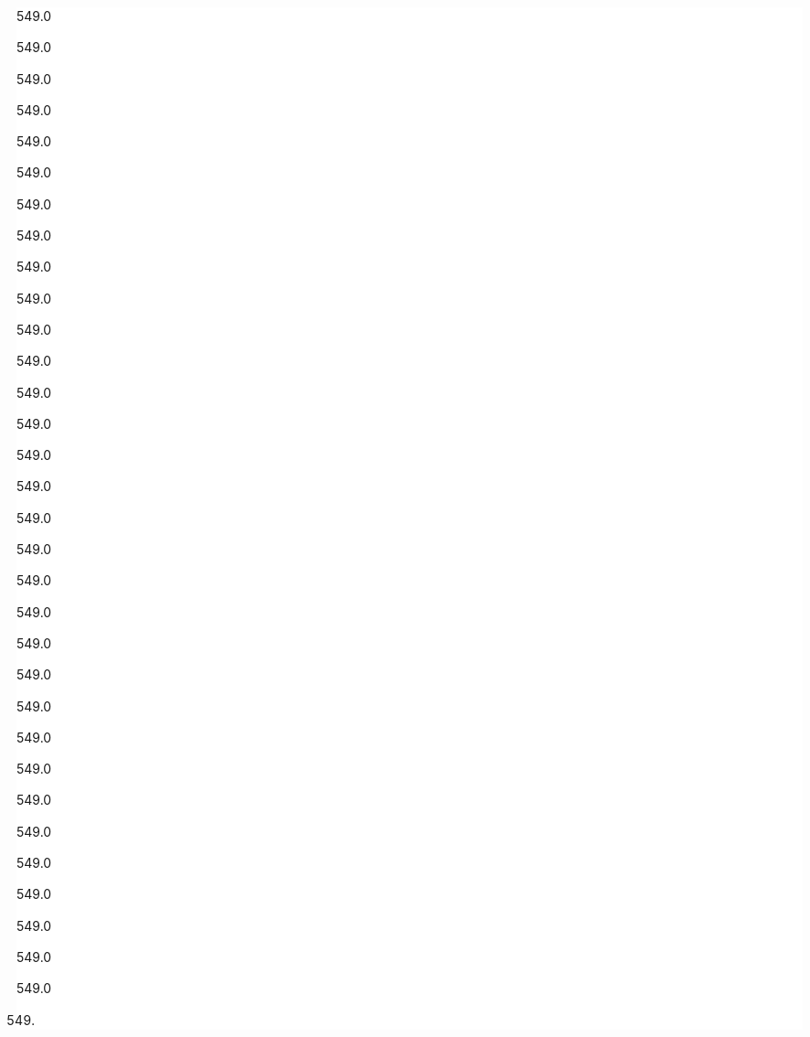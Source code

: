 549.0

549.0

549.0

549.0

549.0

549.0

549.0

549.0

549.0

549.0

549.0

549.0

549.0

549.0

549.0

549.0

549.0

549.0

549.0

549.0

549.0

549.0

549.0

549.0

549.0

549.0

549.0

549.0

549.0

549.0

549.0

549.0

549.
